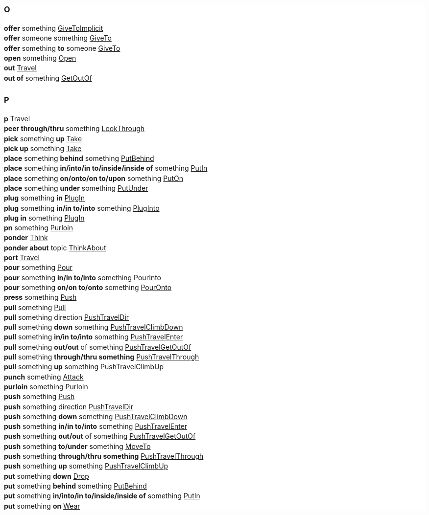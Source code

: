 ### <span id="O">O</span>

**offer** something [GiveToImplicit](#GiveToImplicit)  
**offer** someone something [GiveTo](#GiveTo)  
**offer** something **to** someone [GiveTo](#GiveTo)  
**open** something [Open](#Open)  
**out** [Travel](#Travel)  
**out of** something [GetOutOf](#GetOutOf)  

### <span id="P">P</span>

**p** [Travel](#Travel)  
**peer through/thru** something [LookThrough](#LookThough)  
**pick** something **up** [Take](#Take)  
**pick up** something [Take](#Take)  
**place** something **behind** something [PutBehind](#PutBehind)  
**place** something **in/into/in to/inside/inside of** something
[PutIn](#PutIn)  
**place** something **on/onto/on to/upon** something [PutOn](#PutOn)  
**place** something **under** something [PutUnder](#PutUnder)  
**plug** something **in** [PlugIn](#PlugIn)  
**plug** something **in/in to/into** something [PlugInto](#PlugInto)  
**plug in** something [PlugIn](#PlugIn)  
**<span class="debug">pn</span>** something [Purloin](#Purloin)  
**ponder** [Think](#Think)  
**ponder about** topic [ThinkAbout](#ThinkAbout)  
**port** [Travel](#Travel)  
**pour** something [Pour](#Pour)  
**pour** something **in/in to/into** something [PourInto](#PourInto)  
**pour** something **on/on to/onto** something [PourOnto](#PourOnto)  
**press** something [Push](#Push)  
**pull** something [Pull](#Pull)  
**pull** something direction [PushTravelDir](#PushTravelDir)  
**pull** something **down** something
[PushTravelClimbDown](#PushTravelClimbDown)  
**pull** something **in/in to/into** something
[PushTravelEnter](#PushTravelEnter)  
**pull** something **out/out** of something
[PushTravelGetOutOf](#PushTravelGetOutOf)  
**pull** something **through/thru something**
[PushTravelThrough](#PushTravelThrough)  
**pull** something **up** something
[PushTravelClimbUp](#PushTravelClimbUp)  
**punch** something [Attack](#Attack)  
**<span class="debug">purloin</span>** something [Purloin](#Purloin)  
**push** something [Push](#Push)  
**push** something direction [PushTravelDir](#PushTravelDir)  
**push** something **down** something
[PushTravelClimbDown](#PushTravelClimbDown)  
**push** something **in/in to/into** something
[PushTravelEnter](#PushTravelEnter)  
**push** something **out/out** of something
[PushTravelGetOutOf](#PushTravelGetOutOf)  
**push** something **to/under** something [MoveTo](#MoveTo)  
**push** something **through/thru something**
[PushTravelThrough](#PushTravelThrough)  
**push** something **up** something
[PushTravelClimbUp](#PushTravelClimbUp)  
**put** something **down** [Drop](#Drop)  
**put** something **behind** something [PutBehind](#PutBehind)  
**put** something **in/into/in to/inside/inside of** something
[PutIn](#PutIn)  
**put** something **on** [Wear](#Wear)  